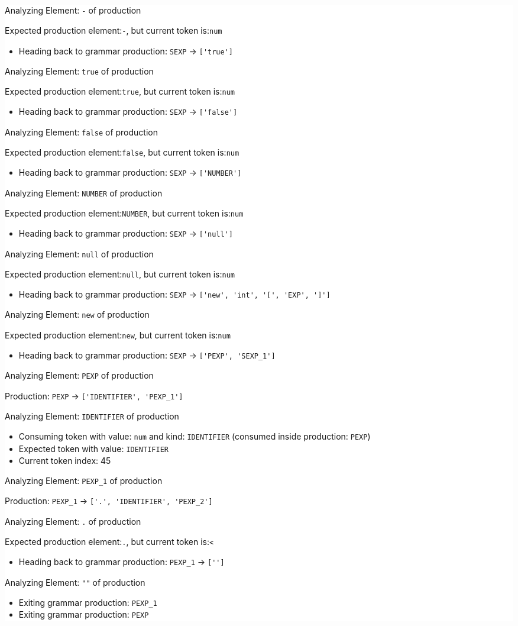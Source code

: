 
Analyzing Element: `-` of production

Expected production element:`-`, but current token is:`num`
- Heading back to grammar production: `SEXP` ->  `['true']`


Analyzing Element: `true` of production

Expected production element:`true`, but current token is:`num`
- Heading back to grammar production: `SEXP` ->  `['false']`


Analyzing Element: `false` of production

Expected production element:`false`, but current token is:`num`
- Heading back to grammar production: `SEXP` ->  `['NUMBER']`


Analyzing Element: `NUMBER` of production

Expected production element:`NUMBER`, but current token is:`num`
- Heading back to grammar production: `SEXP` ->  `['null']`


Analyzing Element: `null` of production

Expected production element:`null`, but current token is:`num`
- Heading back to grammar production: `SEXP` ->  `['new', 'int', '[', 'EXP', ']']`


Analyzing Element: `new` of production

Expected production element:`new`, but current token is:`num`
- Heading back to grammar production: `SEXP` ->  `['PEXP', 'SEXP_1']`


Analyzing Element: `PEXP` of production


Production: `PEXP`  ->  `['IDENTIFIER', 'PEXP_1']`


Analyzing Element: `IDENTIFIER` of production

- Consuming token with value: `num` and kind: `IDENTIFIER` (consumed inside production: `PEXP`)                            
- Expected token with value: `IDENTIFIER`                            
- Current token index: 45

Analyzing Element: `PEXP_1` of production


Production: `PEXP_1`  ->  `['.', 'IDENTIFIER', 'PEXP_2']`


Analyzing Element: `.` of production

Expected production element:`.`, but current token is:`<`
- Heading back to grammar production: `PEXP_1` ->  `['']`


Analyzing Element: `""` of production

- Exiting grammar production: `PEXP_1`
- Exiting grammar production: `PEXP`
